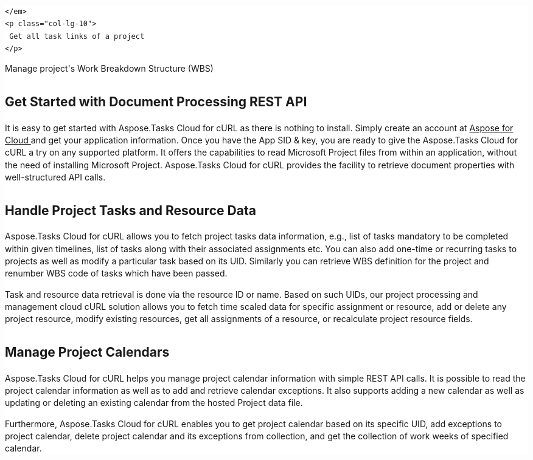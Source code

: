     </em>
    <p class="col-lg-10">
     Get all task links of a project
    </p>
   </div>
   <div class="col-lg-4">
    <em class="fa fa-subscript ico-blue fa-2x col-lg-2">
    </em>
    <p class="col-lg-10">
     Manage project's Work Breakdown Structure (WBS)
    </p>
   </div>
   <div class="col-lg-12">
    <h2 class="h2title">
     Get Started with Document Processing REST API
    </h2>
    <p>
     It is easy to get started with Aspose.Tasks Cloud for cURL as there is nothing to install. Simply create an account at
     <a href="https://dashboard.aspose.cloud/#/apps">
      Aspose for Cloud
     </a>
     and get your application information. Once you have the App SID &amp; key, you are ready to give the Aspose.Tasks Cloud for cURL a try on any supported platform. It offers the capabilities to read Microsoft Project files from within an application, without the need of installing Microsoft Project. Aspose.Tasks Cloud for cURL provides the facility to retrieve document properties with well-structured API calls.
    </p>
   </div>
   <div class="col-lg-12">
    <h2 class="h2title">
     Handle Project Tasks and Resource Data
    </h2>
    <p>
     Aspose.Tasks Cloud for cURL allows you to fetch project tasks data information, e.g., list of tasks mandatory to be completed within given timelines, list of tasks along with their associated assignments etc. You can also add one-time or recurring tasks to projects as well as modify a particular task based on its UID. Similarly you can retrieve WBS definition for the project and renumber WBS code of tasks which have been passed.
    </p>
    <p>
     Task and resource data retrieval is done via the resource ID or name. Based on such UIDs, our project processing and management cloud cURL solution allows you to fetch time scaled data for specific assignment or resource, add or delete any project resource, modify existing resources, get all assignments of a resource, or recalculate project resource fields.
    </p>
   </div>
   <div class="col-lg-12">
    <h2 class="h2title">
     Manage Project Calendars
    </h2>
    <p>
     Aspose.Tasks Cloud for cURL helps you manage project calendar information with simple REST API calls. It is possible to read the project calendar information as well as to add and retrieve calendar exceptions. It also supports adding a new calendar as well as updating or deleting an existing calendar from the hosted Project data file.
    </p>
    <p>
     Furthermore, Aspose.Tasks Cloud for cURL enables you to get project calendar based on its specific UID, add exceptions to project calendar, delete project calendar and its exceptions from collection, and get the collection of work weeks of specified calendar.
    </p>
   </div>
   <div class="col-lg-12">